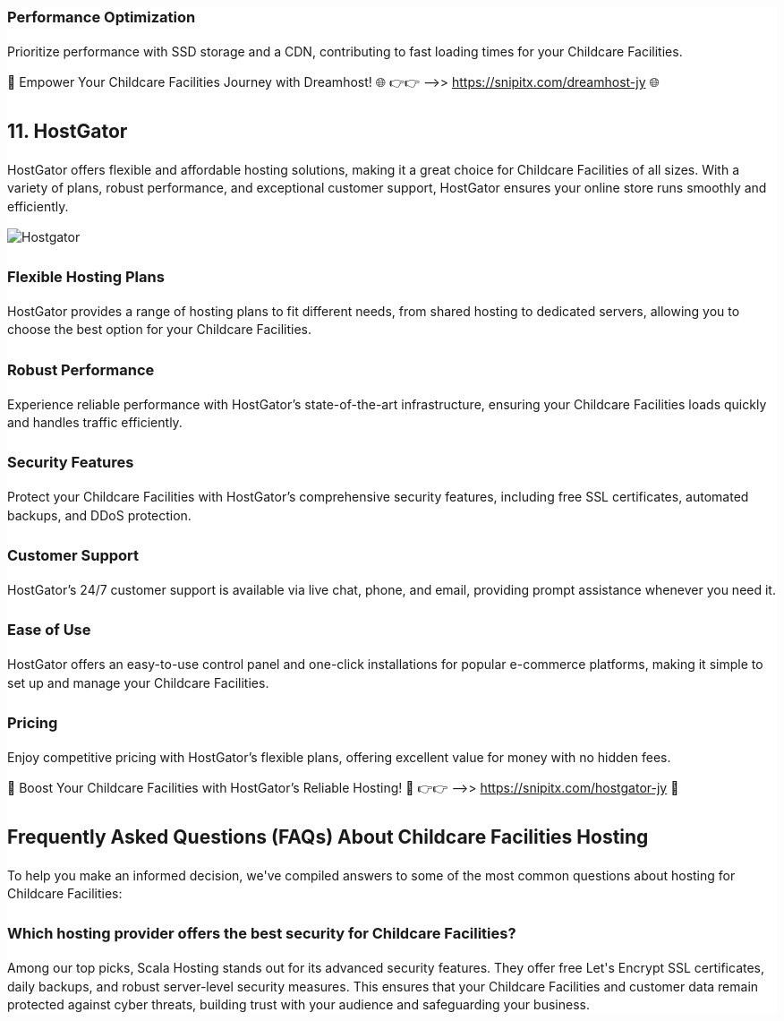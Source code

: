 ### Performance Optimization
Prioritize performance with SSD storage and a CDN, contributing to fast loading times for your Childcare Facilities.

🚀 Empower Your Childcare Facilities Journey with Dreamhost! 🌐
👉👉 -->> https://snipitx.com/dreamhost-jy 🌐

## 11. HostGator

HostGator offers flexible and affordable hosting solutions, making it a great choice for Childcare Facilities of all sizes. With a variety of plans, robust performance, and exceptional customer support, HostGator ensures your online store runs smoothly and efficiently.

![Hostgator](https://i.imgur.com/SNC0dSu.jpeg "Hostgator Hosting")

### Flexible Hosting Plans
HostGator provides a range of hosting plans to fit different needs, from shared hosting to dedicated servers, allowing you to choose the best option for your Childcare Facilities.

### Robust Performance
Experience reliable performance with HostGator’s state-of-the-art infrastructure, ensuring your Childcare Facilities loads quickly and handles traffic efficiently.

### Security Features
Protect your Childcare Facilities with HostGator’s comprehensive security features, including free SSL certificates, automated backups, and DDoS protection.

### Customer Support
HostGator’s 24/7 customer support is available via live chat, phone, and email, providing prompt assistance whenever you need it.

### Ease of Use
HostGator offers an easy-to-use control panel and one-click installations for popular e-commerce platforms, making it simple to set up and manage your Childcare Facilities.

### Pricing
Enjoy competitive pricing with HostGator’s flexible plans, offering excellent value for money with no hidden fees.

🌟 Boost Your Childcare Facilities with HostGator’s Reliable Hosting! 🚀
👉👉 -->> https://snipitx.com/hostgator-jy 🚀

## Frequently Asked Questions (FAQs) About Childcare Facilities Hosting

To help you make an informed decision, we've compiled answers to some of the most common questions about hosting for Childcare Facilities:

### Which hosting provider offers the best security for Childcare Facilities? 
Among our top picks, Scala Hosting stands out for its advanced security features. They offer free Let's Encrypt SSL certificates, daily backups, and robust server-level security measures. This ensures that your Childcare Facilities and customer data remain protected against cyber threats, building trust with your audience and safeguarding your business.
